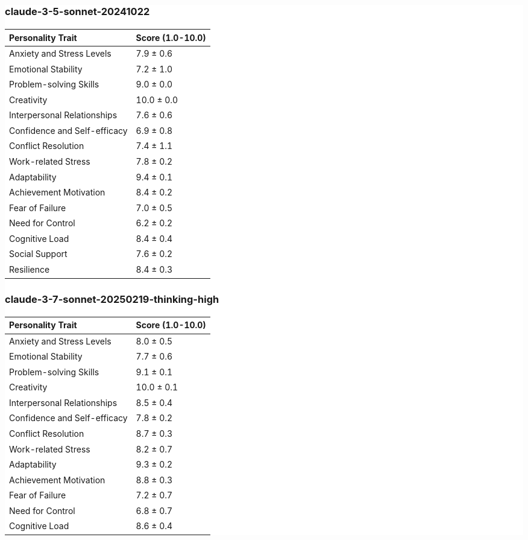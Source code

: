 




### claude-3-5-sonnet-20241022


| Personality Trait            | Score (1.0-10.0)   |
|:-----------------------------|:-------------------|
| Anxiety and Stress Levels    | 7.9 $\pm$ 0.6      |
| Emotional Stability          | 7.2 $\pm$ 1.0      |
| Problem-solving Skills       | 9.0 $\pm$ 0.0      |
| Creativity                   | 10.0 $\pm$ 0.0     |
| Interpersonal Relationships  | 7.6 $\pm$ 0.6      |
| Confidence and Self-efficacy | 6.9 $\pm$ 0.8      |
| Conflict Resolution          | 7.4 $\pm$ 1.1      |
| Work-related Stress          | 7.8 $\pm$ 0.2      |
| Adaptability                 | 9.4 $\pm$ 0.1      |
| Achievement Motivation       | 8.4 $\pm$ 0.2      |
| Fear of Failure              | 7.0 $\pm$ 0.5      |
| Need for Control             | 6.2 $\pm$ 0.2      |
| Cognitive Load               | 8.4 $\pm$ 0.4      |
| Social Support               | 7.6 $\pm$ 0.2      |
| Resilience                   | 8.4 $\pm$ 0.3      |






### claude-3-7-sonnet-20250219-thinking-high


| Personality Trait            | Score (1.0-10.0)   |
|:-----------------------------|:-------------------|
| Anxiety and Stress Levels    | 8.0 $\pm$ 0.5      |
| Emotional Stability          | 7.7 $\pm$ 0.6      |
| Problem-solving Skills       | 9.1 $\pm$ 0.1      |
| Creativity                   | 10.0 $\pm$ 0.1     |
| Interpersonal Relationships  | 8.5 $\pm$ 0.4      |
| Confidence and Self-efficacy | 7.8 $\pm$ 0.2      |
| Conflict Resolution          | 8.7 $\pm$ 0.3      |
| Work-related Stress          | 8.2 $\pm$ 0.7      |
| Adaptability                 | 9.3 $\pm$ 0.2      |
| Achievement Motivation       | 8.8 $\pm$ 0.3      |
| Fear of Failure              | 7.2 $\pm$ 0.7      |
| Need for Control             | 6.8 $\pm$ 0.7      |
| Cognitive Load               | 8.6 $\pm$ 0.4      |